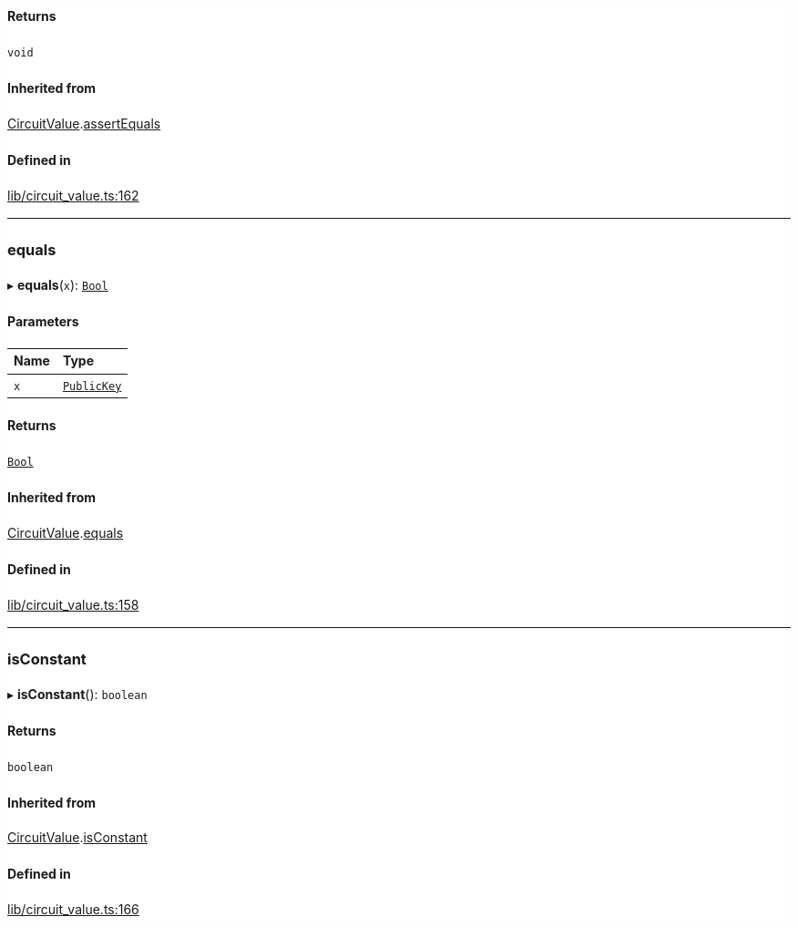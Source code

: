 #### Returns

`void`

#### Inherited from

[CircuitValue](CircuitValue.md).[assertEquals](CircuitValue.md#assertequals)

#### Defined in

[lib/circuit_value.ts:162](https://github.com/o1-labs/snarkyjs/blob/33a9946/src/lib/circuit_value.ts#L162)

___

### equals

▸ **equals**(`x`): [`Bool`](Bool.md)

#### Parameters

| Name | Type |
| :------ | :------ |
| `x` | [`PublicKey`](Types.PublicKey.md) |

#### Returns

[`Bool`](Bool.md)

#### Inherited from

[CircuitValue](CircuitValue.md).[equals](CircuitValue.md#equals)

#### Defined in

[lib/circuit_value.ts:158](https://github.com/o1-labs/snarkyjs/blob/33a9946/src/lib/circuit_value.ts#L158)

___

### isConstant

▸ **isConstant**(): `boolean`

#### Returns

`boolean`

#### Inherited from

[CircuitValue](CircuitValue.md).[isConstant](CircuitValue.md#isconstant)

#### Defined in

[lib/circuit_value.ts:166](https://github.com/o1-labs/snarkyjs/blob/33a9946/src/lib/circuit_value.ts#L166)
